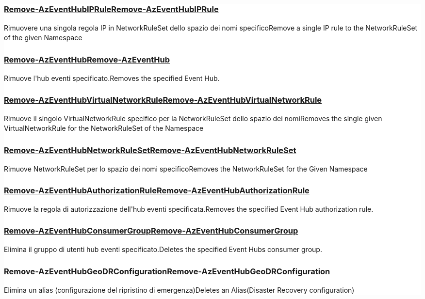 ### [<span data-ttu-id="b5b7f-137">Remove-AzEventHubIPRule</span><span class="sxs-lookup"><span data-stu-id="b5b7f-137">Remove-AzEventHubIPRule</span></span>](Remove-AzEventHubIPRule.md)
<span data-ttu-id="b5b7f-138">Rimuovere una singola regola IP in NetworkRuleSet dello spazio dei nomi specifico</span><span class="sxs-lookup"><span data-stu-id="b5b7f-138">Remove a single IP rule to the NetworkRuleSet of the given Namespace</span></span>

### [<span data-ttu-id="b5b7f-139">Remove-AzEventHub</span><span class="sxs-lookup"><span data-stu-id="b5b7f-139">Remove-AzEventHub</span></span>](Remove-AzEventHub.md)
<span data-ttu-id="b5b7f-140">Rimuove l'hub eventi specificato.</span><span class="sxs-lookup"><span data-stu-id="b5b7f-140">Removes the specified Event Hub.</span></span>

### [<span data-ttu-id="b5b7f-141">Remove-AzEventHubVirtualNetworkRule</span><span class="sxs-lookup"><span data-stu-id="b5b7f-141">Remove-AzEventHubVirtualNetworkRule</span></span>](Remove-AzEventHubVirtualNetworkRule.md)
<span data-ttu-id="b5b7f-142">Rimuove il singolo VirtualNetworkRule specifico per la NetworkRuleSet dello spazio dei nomi</span><span class="sxs-lookup"><span data-stu-id="b5b7f-142">Removes the single given VirtualNetworkRule for the NetworkRuleSet of the Namespace</span></span>

### [<span data-ttu-id="b5b7f-143">Remove-AzEventHubNetworkRuleSet</span><span class="sxs-lookup"><span data-stu-id="b5b7f-143">Remove-AzEventHubNetworkRuleSet</span></span>](Remove-AzEventHubNetworkRuleSet.md)
<span data-ttu-id="b5b7f-144">Rimuove NetworkRuleSet per lo spazio dei nomi specifico</span><span class="sxs-lookup"><span data-stu-id="b5b7f-144">Removes the NetworkRuleSet for the Given Namespace</span></span>

### [<span data-ttu-id="b5b7f-145">Remove-AzEventHubAuthorizationRule</span><span class="sxs-lookup"><span data-stu-id="b5b7f-145">Remove-AzEventHubAuthorizationRule</span></span>](Remove-AzEventHubAuthorizationRule.md)
<span data-ttu-id="b5b7f-146">Rimuove la regola di autorizzazione dell'hub eventi specificata.</span><span class="sxs-lookup"><span data-stu-id="b5b7f-146">Removes the specified Event Hub authorization rule.</span></span>

### [<span data-ttu-id="b5b7f-147">Remove-AzEventHubConsumerGroup</span><span class="sxs-lookup"><span data-stu-id="b5b7f-147">Remove-AzEventHubConsumerGroup</span></span>](Remove-AzEventHubConsumerGroup.md)
<span data-ttu-id="b5b7f-148">Elimina il gruppo di utenti hub eventi specificato.</span><span class="sxs-lookup"><span data-stu-id="b5b7f-148">Deletes the specified Event Hubs consumer group.</span></span>

### [<span data-ttu-id="b5b7f-149">Remove-AzEventHubGeoDRConfiguration</span><span class="sxs-lookup"><span data-stu-id="b5b7f-149">Remove-AzEventHubGeoDRConfiguration</span></span>](Remove-AzEventHubGeoDRConfiguration.md)
<span data-ttu-id="b5b7f-150">Elimina un alias (configurazione del ripristino di emergenza)</span><span class="sxs-lookup"><span data-stu-id="b5b7f-150">Deletes an Alias(Disaster Recovery configuration)</span></span>
